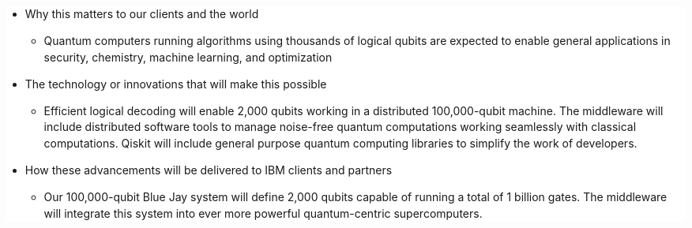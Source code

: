 - Why this matters to our clients and the world
    - Quantum computers running algorithms using thousands of logical qubits are expected to enable general applications in security, chemistry, machine learning, and optimization
- The technology or innovations that will make this possible
    - Efficient logical decoding will enable 2,000 qubits working in a distributed 100,000-qubit machine. The middleware will include distributed software tools to manage noise-free quantum computations working seamlessly with classical computations. Qiskit will include general purpose quantum computing libraries to simplify the work of developers.

- How these advancements will be delivered to IBM clients and partners
    - Our 100,000-qubit Blue Jay system will define 2,000 qubits capable of running a total of 1 billion gates. The middleware will integrate this system into ever more powerful quantum-centric supercomputers. 